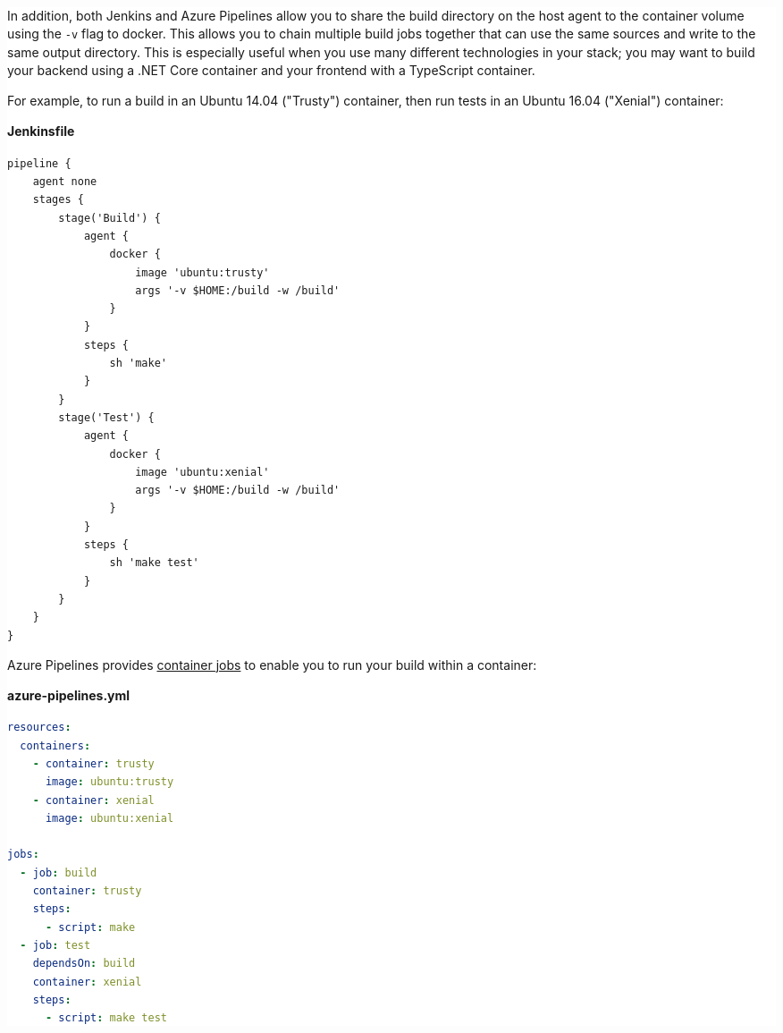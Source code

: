 In addition, both Jenkins and Azure Pipelines allow you to share the build
directory on the host agent to the container volume using the `-v` flag to
docker. This allows you to chain multiple build jobs together that can use
the same sources and write to the same output directory. This is especially
useful when you use many different technologies in your stack; you may want
to build your backend using a .NET Core container and your frontend with a
TypeScript container.

For example, to run a build in an Ubuntu 14.04 ("Trusty") container, then
run tests in an Ubuntu 16.04 ("Xenial") container:

**Jenkinsfile**

```
pipeline {
    agent none
    stages {
        stage('Build') {
            agent {
                docker {
                    image 'ubuntu:trusty'
                    args '-v $HOME:/build -w /build'
                }
            }
            steps {
                sh 'make'
            }
        }
        stage('Test') {
            agent {
                docker {
                    image 'ubuntu:xenial'
                    args '-v $HOME:/build -w /build'
                }
            }
            steps {
                sh 'make test'
            }
        }
    }
}
```

Azure Pipelines provides [container
jobs](../process/container-phases.md)
to enable you to run your build within a container:

**azure-pipelines.yml**

```yaml
resources:
  containers:
    - container: trusty
      image: ubuntu:trusty
    - container: xenial
      image: ubuntu:xenial

jobs:
  - job: build
    container: trusty
    steps:
      - script: make
  - job: test
    dependsOn: build
    container: xenial
    steps:
      - script: make test
```